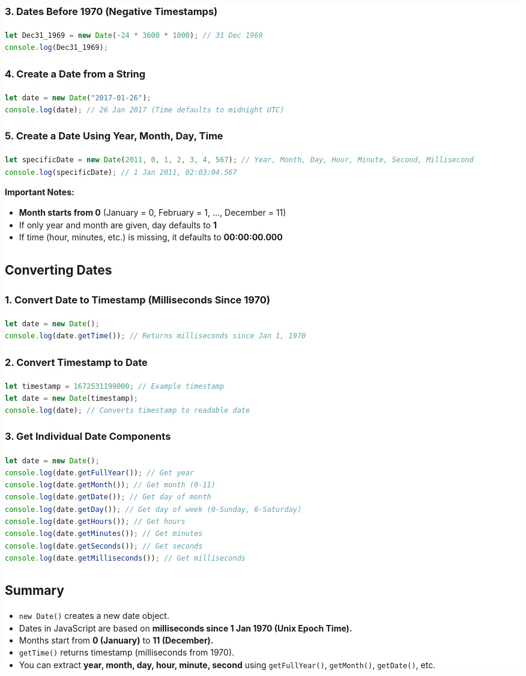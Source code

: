 ### 3. Dates Before 1970 (Negative Timestamps)
```javascript
let Dec31_1969 = new Date(-24 * 3600 * 1000); // 31 Dec 1969
console.log(Dec31_1969);
```

### 4. Create a Date from a String
```javascript
let date = new Date("2017-01-26");
console.log(date); // 26 Jan 2017 (Time defaults to midnight UTC)
```

### 5. Create a Date Using Year, Month, Day, Time
```javascript
let specificDate = new Date(2011, 0, 1, 2, 3, 4, 567); // Year, Month, Day, Hour, Minute, Second, Millisecond
console.log(specificDate); // 1 Jan 2011, 02:03:04.567
```
**Important Notes:**
- **Month starts from 0** (January = 0, February = 1, ..., December = 11)
- If only year and month are given, day defaults to **1**
- If time (hour, minutes, etc.) is missing, it defaults to **00:00:00.000**

## Converting Dates
### 1. Convert Date to Timestamp (Milliseconds Since 1970)
```javascript
let date = new Date();
console.log(date.getTime()); // Returns milliseconds since Jan 1, 1970
```

### 2. Convert Timestamp to Date
```javascript
let timestamp = 1672531199000; // Example timestamp
let date = new Date(timestamp);
console.log(date); // Converts timestamp to readable date
```

### 3. Get Individual Date Components
```javascript
let date = new Date();
console.log(date.getFullYear()); // Get year
console.log(date.getMonth()); // Get month (0-11)
console.log(date.getDate()); // Get day of month
console.log(date.getDay()); // Get day of week (0-Sunday, 6-Saturday)
console.log(date.getHours()); // Get hours
console.log(date.getMinutes()); // Get minutes
console.log(date.getSeconds()); // Get seconds
console.log(date.getMilliseconds()); // Get milliseconds
```

## Summary
- `new Date()` creates a new date object.
- Dates in JavaScript are based on **milliseconds since 1 Jan 1970 (Unix Epoch Time).**
- Months start from **0 (January)** to **11 (December).**
- `getTime()` returns timestamp (milliseconds from 1970).
- You can extract **year, month, day, hour, minute, second** using `getFullYear()`, `getMonth()`, `getDate()`, etc.
